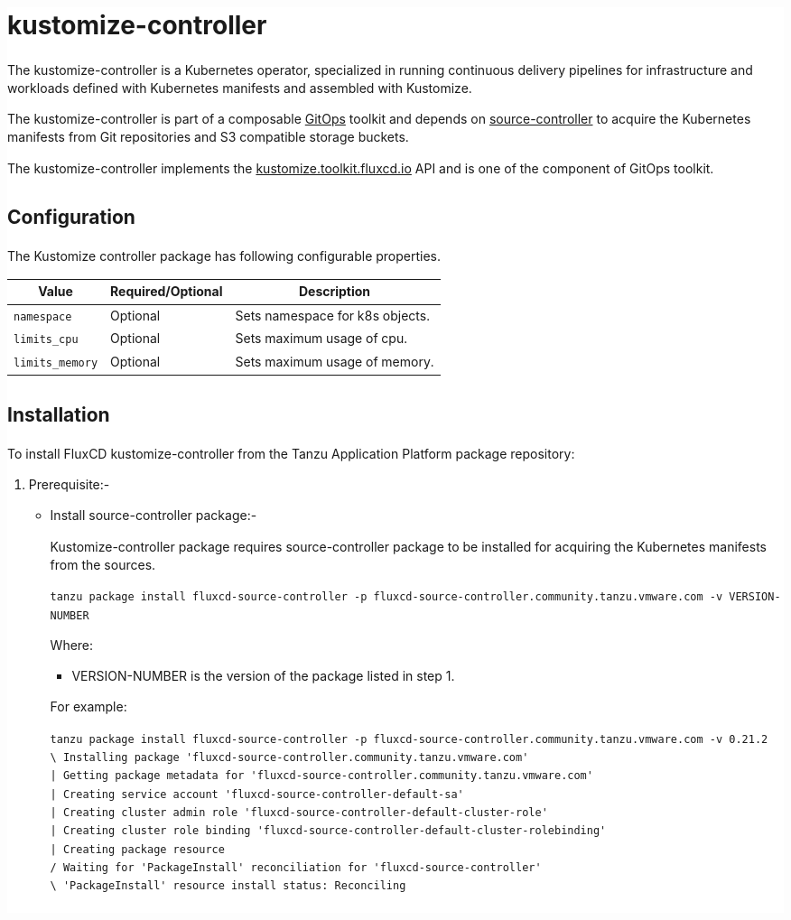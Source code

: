 # kustomize-controller

The kustomize-controller is a Kubernetes operator, specialized in running continuous delivery pipelines for
infrastructure and workloads defined with Kubernetes manifests and assembled with Kustomize.

The kustomize-controller is part of a composable [GitOps](https://fluxcd.io/docs/components/) toolkit and depends on [source-controller](https://github.com/fluxcd/source-controller) to acquire the Kubernetes manifests from Git repositories and S3 compatible storage buckets.

The kustomize-controller implements the [kustomize.toolkit.fluxcd.io](https://github.com/fluxcd/kustomize-controller/tree/main/docs/spec/v1beta2) API and is one of the component of GitOps toolkit.

## Configuration

The Kustomize controller package has following configurable properties.

| Value           | Required/Optional | Description                     |
|-----------------|-------------------|---------------------------------|
| `namespace`     | Optional          | Sets namespace for k8s objects. |
| `limits_cpu`    | Optional          | Sets maximum usage of cpu.      |
| `limits_memory` | Optional          | Sets maximum usage of memory.   |

## Installation

To install FluxCD kustomize-controller from the Tanzu Application Platform package repository:

1. Prerequisite:-
  
   - Install source-controller package:-

     Kustomize-controller package requires source-controller package to be installed for acquiring the Kubernetes manifests from the sources.
  
      ```shell
      tanzu package install fluxcd-source-controller -p fluxcd-source-controller.community.tanzu.vmware.com -v VERSION-NUMBER
      ```
  
      Where:

       - VERSION-NUMBER is the version of the package listed in step 1.

      For example:

      ```shell
      tanzu package install fluxcd-source-controller -p fluxcd-source-controller.community.tanzu.vmware.com -v 0.21.2
      \ Installing package 'fluxcd-source-controller.community.tanzu.vmware.com'
      | Getting package metadata for 'fluxcd-source-controller.community.tanzu.vmware.com'
      | Creating service account 'fluxcd-source-controller-default-sa'
      | Creating cluster admin role 'fluxcd-source-controller-default-cluster-role'
      | Creating cluster role binding 'fluxcd-source-controller-default-cluster-rolebinding'
      | Creating package resource
      / Waiting for 'PackageInstall' reconciliation for 'fluxcd-source-controller'
      \ 'PackageInstall' resource install status: Reconciling
  